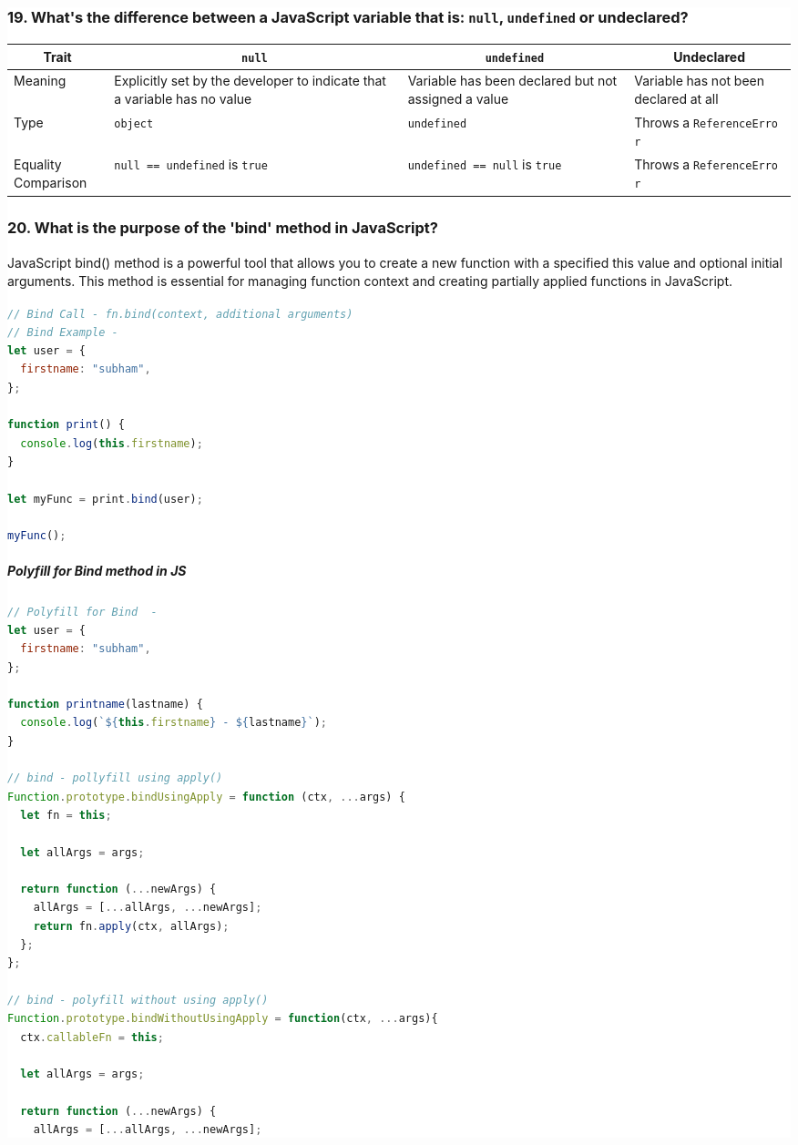 ### 19. What's the difference between a JavaScript variable that is: `null`, `undefined` or undeclared?

| Trait | `null` | `undefined` | Undeclared |
| --- | --- | --- | --- |
| Meaning | Explicitly set by the developer to indicate that a variable has no value | Variable has been declared but not assigned a value | Variable has not been declared at all |
| Type | `object` | `undefined` | Throws a `ReferenceError` |
| Equality Comparison | `null == undefined` is `true` | `undefined == null` is `true` | Throws a `ReferenceError` |

### 20. What is the purpose of the 'bind' method in JavaScript?
JavaScript bind() method is a powerful tool that allows you to create a new function with a specified this value and optional initial arguments. This method is essential for managing function context and creating partially applied functions in JavaScript.

```jsx
// Bind Call - fn.bind(context, additional arguments)
// Bind Example -
let user = {
  firstname: "subham",
};

function print() {
  console.log(this.firstname);
}

let myFunc = print.bind(user);

myFunc();
```

##### Polyfill for Bind method in JS

```jsx
// Polyfill for Bind  - 
let user = {
  firstname: "subham",
};

function printname(lastname) {
  console.log(`${this.firstname} - ${lastname}`);
}

// bind - pollyfill using apply()
Function.prototype.bindUsingApply = function (ctx, ...args) {
  let fn = this;

  let allArgs = args;

  return function (...newArgs) {
    allArgs = [...allArgs, ...newArgs];
    return fn.apply(ctx, allArgs);
  };
};

// bind - polyfill without using apply()
Function.prototype.bindWithoutUsingApply = function(ctx, ...args){
  ctx.callableFn = this;

  let allArgs = args;

  return function (...newArgs) {
    allArgs = [...allArgs, ...newArgs];
```